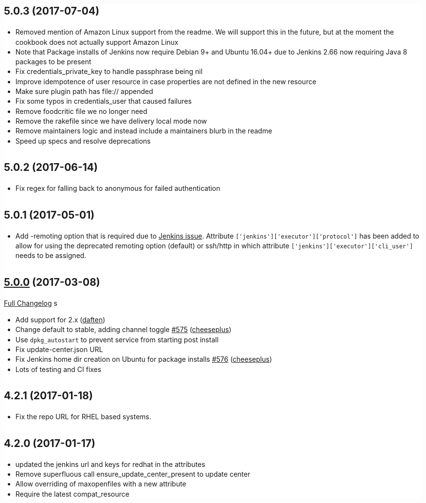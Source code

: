 ## 5.0.3 (2017-07-04)

- Removed mention of Amazon Linux support from the readme. We will support this in the future, but at the moment the cookbook does not actually support Amazon Linux
- Note that Package installs of Jenkins now require Debian 9+ and Ubuntu 16.04+ due to Jenkins 2.66 now requiring Java 8 packages to be present
- Fix credentials_private_key to handle passphrase being nil
- Improve idempotence of user resource in case properties are not defined in the new resource
- Make sure plugin path has file:// appended
- Fix some typos in credentials_user that caused failures
- Remove foodcritic file we no longer need
- Remove the rakefile since we have delivery local mode now
- Remove maintainers logic and instead include a maintainers blurb in the readme
- Speed up specs and resolve deprecations

## 5.0.2 (2017-06-14)

- Fix regex for falling back to anonymous for failed authentication

## 5.0.1 (2017-05-01)

- Add -remoting option that is required due to [Jenkins issue](https://jenkins.io/blog/2017/04/26/security-advisory/). Attribute `['jenkins']['executor']['protocol']` has been added to allow for using the deprecated remoting option (default) or ssh/http in which attribute `['jenkins']['executor']['cli_user']` needs to be assigned.

## [5.0.0](https://github.com/chef-cookbooks/jenkins/tree/v5.0.0) (2017-03-08)

[Full Changelog](https://github.com/chef-cookbooks/jenkins/compare/v4.2.1...v5.0.0)
s

- Add support for 2.x ([daften](https://github.com/daften))
- Change default to stable, adding channel toggle [\#575](https://github.com/chef-cookbooks/jenkins/pull/575) ([cheeseplus](https://github.com/cheeseplus))
- Use `dpkg_autostart` to prevent service from starting post install
- Fix update-center.json URL
- Fix Jenkins home dir creation on Ubuntu for package installs [\#576](https://github.com/chef-cookbooks/jenkins/pull/576) ([cheeseplus](https://github.com/cheeseplus))
- Lots of testing and CI fixes

## 4.2.1 (2017-01-18)

- Fix the repo URL for RHEL based systems.

## 4.2.0 (2017-01-17)

- updated the jenkins url and keys for redhat in the attributes
- Remove superfluous call ensure_update_center_present to update center
- Allow overriding of maxopenfiles with a new attribute
- Require the latest compat_resource
